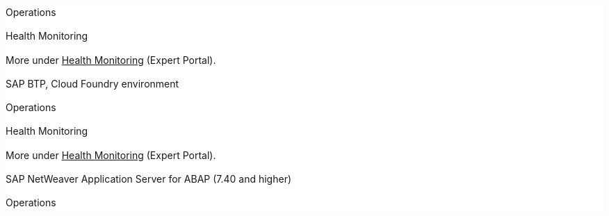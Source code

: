 Operations



</td>
<td valign="top">

Health Monitoring



</td>
<td valign="top">

More under [Health Monitoring](https://support.sap.com/en/alm/sap-cloud-alm/operations/expert-portal/health-monitoring.html) \(Expert Portal\).



</td>
</tr>
<tr>
<td valign="top">

SAP BTP, Cloud Foundry environment



</td>
<td valign="top">

Operations



</td>
<td valign="top">

Health Monitoring



</td>
<td valign="top">

More under [Health Monitoring](https://support.sap.com/en/alm/sap-cloud-alm/operations/expert-portal/health-monitoring.html) \(Expert Portal\).



</td>
</tr>
<tr>
<td valign="top">

SAP NetWeaver Application Server for ABAP \(7.40 and higher\)



</td>
<td valign="top">

Operations



</td>
<td valign="top">
